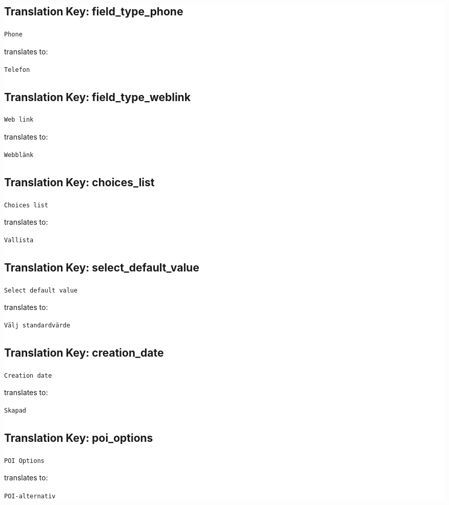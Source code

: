 
## Translation Key: field_type_phone
```
Phone
```
translates to:
```
Telefon
```


## Translation Key: field_type_weblink
```
Web link
```
translates to:
```
Webblänk
```


## Translation Key: choices_list
```
Choices list
```
translates to:
```
Vallista
```


## Translation Key: select_default_value
```
Select default value
```
translates to:
```
Välj standardvärde
```


## Translation Key: creation_date
```
Creation date
```
translates to:
```
Skapad
```


## Translation Key: poi_options
```
POI Options
```
translates to:
```
POI-alternativ
```
